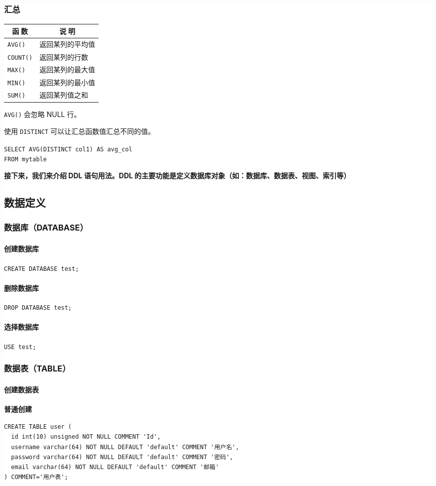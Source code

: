 ### 汇总

| 函 数     | 说 明            |
| --------- | ---------------- |
| `AVG()`   | 返回某列的平均值 |
| `COUNT()` | 返回某列的行数   |
| `MAX()`   | 返回某列的最大值 |
| `MIN()`   | 返回某列的最小值 |
| `SUM()`   | 返回某列值之和   |

`AVG()` 会忽略 NULL 行。

使用 `DISTINCT` 可以让汇总函数值汇总不同的值。

```
SELECT AVG(DISTINCT col1) AS avg_col
FROM mytable
```

**接下来，我们来介绍 DDL 语句用法。DDL 的主要功能是定义数据库对象（如：数据库、数据表、视图、索引等）**

## 数据定义

### 数据库（DATABASE）

#### 创建数据库

```
CREATE DATABASE test;
```

#### 删除数据库

```
DROP DATABASE test;
```

#### 选择数据库

```
USE test;
```

### 数据表（TABLE）

#### 创建数据表

**普通创建**

```
CREATE TABLE user (
  id int(10) unsigned NOT NULL COMMENT 'Id',
  username varchar(64) NOT NULL DEFAULT 'default' COMMENT '用户名',
  password varchar(64) NOT NULL DEFAULT 'default' COMMENT '密码',
  email varchar(64) NOT NULL DEFAULT 'default' COMMENT '邮箱'
) COMMENT='用户表';
```
